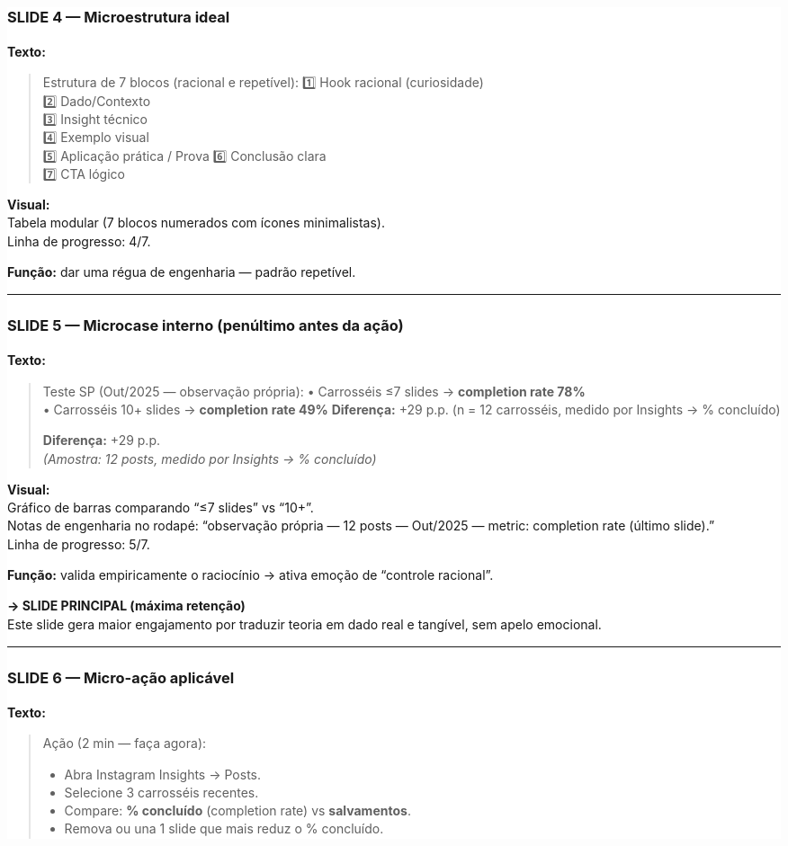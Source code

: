 
### **SLIDE 4 — Microestrutura ideal**

**Texto:**

> Estrutura de 7 blocos (racional e repetível):
> 1️⃣ Hook racional (curiosidade)  
> 2️⃣ Dado/Contexto  
> 3️⃣ Insight técnico  
> 4️⃣ Exemplo visual  
> 5️⃣ Aplicação prática / Prova
> 6️⃣ Conclusão clara  
> 7️⃣ CTA lógico

**Visual:**  
Tabela modular (7 blocos numerados com ícones minimalistas).  
Linha de progresso: 4/7.

**Função:** dar uma régua de engenharia — padrão repetível.

---

### **SLIDE 5 — Microcase interno (penúltimo antes da ação)**

**Texto:**

> Teste SP (Out/2025 — observação própria):
> • Carrosséis ≤7 slides → **completion rate 78%**  
> • Carrosséis 10+ slides → **completion rate 49%**
> **Diferença:** +29 p.p. (n = 12 carrosséis, medido por Insights → % concluído)
> 
> **Diferença:** +29 p.p.  
> _(Amostra: 12 posts, medido por Insights → % concluído)_

**Visual:**  
Gráfico de barras comparando “≤7 slides” vs “10+”.  
Notas de engenharia no rodapé: “observação própria — 12 posts — Out/2025 — metric: completion rate (último slide).”  
Linha de progresso: 5/7.

**Função:** valida empiricamente o raciocínio → ativa emoção de “controle racional”.

**→ SLIDE PRINCIPAL (máxima retenção)**  
Este slide gera maior engajamento por traduzir teoria em dado real e tangível, sem apelo emocional.

---

### **SLIDE 6 — Micro-ação aplicável**

**Texto:**

> Ação (2 min — faça agora): 
> - Abra Instagram Insights → Posts.
> - Selecione 3 carrosséis recentes.
> - Compare: **% concluído** (completion rate) vs **salvamentos**.
> - Remova ou una 1 slide que mais reduz o % concluído.
